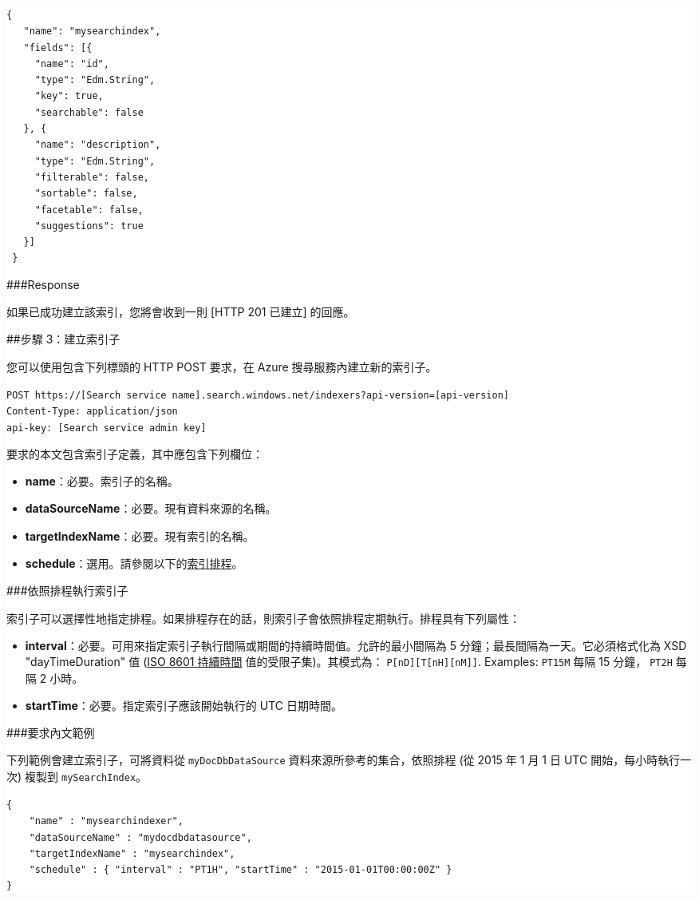     {
       "name": "mysearchindex",
       "fields": [{
         "name": "id",
         "type": "Edm.String",
         "key": true,
         "searchable": false
       }, {
         "name": "description",
         "type": "Edm.String",
         "filterable": false,
         "sortable": false,
         "facetable": false,
         "suggestions": true
       }]
     }

###Response

如果已成功建立該索引，您將會收到一則 [HTTP 201 已建立] 的回應。

##<a id="CreateIndexer"></a>步驟 3：建立索引子

您可以使用包含下列標頭的 HTTP POST 要求，在 Azure 搜尋服務內建立新的索引子。
    
    POST https://[Search service name].search.windows.net/indexers?api-version=[api-version]
    Content-Type: application/json
    api-key: [Search service admin key]

要求的本文包含索引子定義，其中應包含下列欄位：

- **name**：必要。索引子的名稱。

- **dataSourceName**：必要。現有資料來源的名稱。

- **targetIndexName**：必要。現有索引的名稱。

- **schedule**：選用。請參閱以下的[索引排程](#IndexingSchedule)。

###<a id="IndexingSchedule"></a>依照排程執行索引子

索引子可以選擇性地指定排程。如果排程存在的話，則索引子會依照排程定期執行。排程具有下列屬性：

- **interval**：必要。可用來指定索引子執行間隔或期間的持續時間值。允許的最小間隔為 5 分鐘；最長間隔為一天。它必須格式化為 XSD "dayTimeDuration" 值 ([ISO 8601 持續時間](http://www.w3.org/TR/xmlschema11-2/#dayTimeDuration) 值的受限子集)。其模式為： `P[nD][T[nH][nM]]`. Examples: `PT15M` 每隔 15 分鐘， `PT2H` 每隔 2 小時。 

- **startTime**：必要。指定索引子應該開始執行的 UTC 日期時間。 

###<a id="CreateIndexerExample"></a>要求內文範例

下列範例會建立索引子，可將資料從 `myDocDbDataSource` 資料來源所參考的集合，依照排程 (從 2015 年 1 月 1 日 UTC 開始，每小時執行一次) 複製到 `mySearchIndex`。

    {
        "name" : "mysearchindexer",
        "dataSourceName" : "mydocdbdatasource",
        "targetIndexName" : "mysearchindex",
        "schedule" : { "interval" : "PT1H", "startTime" : "2015-01-01T00:00:00Z" }
    }
